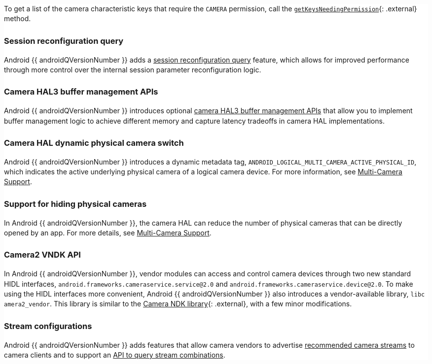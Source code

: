 To get a list of the camera characteristic keys that require the `CAMERA`
permission, call the
[`getKeysNeedingPermission`](https://android.googlesource.com/platform/frameworks/base/+/master/core/java/android/hardware/camera2/CameraCharacteristics.java#303){: .external}
method.


### Session reconfiguration query
Android {{ androidQVersionNumber }} adds a
[session reconfiguration query](/devices/camera/session-parameters#session_reconfiguration_query)
feature, which allows for improved performance through more control over the
internal session parameter reconfiguration logic.

### Camera HAL3 buffer management APIs

Android {{ androidQVersionNumber }} introduces optional
[camera HAL3 buffer management APIs](/devices/camera/buffer-management-api) that
allow you to implement buffer management logic to achieve different memory and
capture latency tradeoffs in camera HAL implementations.

### Camera HAL dynamic physical camera switch

Android {{ androidQVersionNumber }} introduces a dynamic metadata tag,
`ANDROID_LOGICAL_MULTI_CAMERA_ACTIVE_PHYSICAL_ID`,
which indicates the active underlying physical camera of a logical camera
device. For more information, see
[Multi-Camera Support](/devices/camera/multi-camera#support_checklist).

### Support for hiding physical cameras

In Android {{ androidQVersionNumber }}, the camera HAL can reduce the number of
physical cameras that can be directly opened by an app. For more
details, see [Multi-Camera Support](/devices/camera/multi-camera#support_checklist).

### Camera2 VNDK API

In Android {{ androidQVersionNumber }}, vendor modules can access and control
camera devices through two new standard HIDL interfaces,
`android.frameworks.cameraservice.service@2.0` and
`android.frameworks.cameraservice.device@2.0`. To make using the HIDL
interfaces more convenient, Android {{ androidQVersionNumber }} also introduces
a vendor-available library, `libcamera2_vendor`. This library is similar to the
[Camera NDK library](https://developer.android.com/ndk/reference/group/camera){: .external},
with a few minor modifications.

### Stream configurations

Android {{ androidQVersionNumber }} adds features that allow camera vendors to
advertise
[recommended camera streams](/devices/camera/stream-config#recommended_stream_configurations)
to camera clients and to support an
[API to query stream combinations](/devices/camera/stream-config#api_to_query_stream_combinations).
